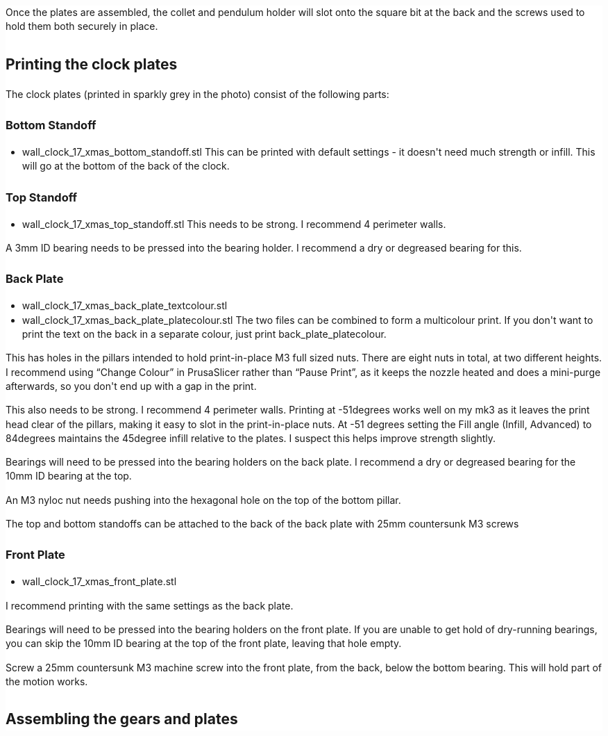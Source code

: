 
Once the plates are assembled, the collet and pendulum holder will slot onto the square bit at the back and the screws used to hold them both securely in place.

## Printing the clock plates
The clock plates (printed in sparkly grey in the photo) consist of the following parts:
### Bottom Standoff
- wall_clock_17_xmas_bottom_standoff.stl
This can be printed with default settings - it doesn't need much strength or infill. This will go at the bottom of the back of the clock.
### Top Standoff
- wall_clock_17_xmas_top_standoff.stl
This needs to be strong. I recommend 4 perimeter walls.

A 3mm ID bearing needs to be pressed into the bearing holder. I recommend a dry or degreased bearing for this.

### Back Plate
- wall_clock_17_xmas_back_plate_textcolour.stl
- wall_clock_17_xmas_back_plate_platecolour.stl
The two files can be combined to form a multicolour print. If you don't want to print the text on the back in a separate colour, just print back_plate_platecolour.

This has holes in the pillars intended to hold print-in-place M3 full sized nuts. There are eight nuts in total, at two different heights. I recommend using “Change Colour” in PrusaSlicer rather than “Pause Print”, as it keeps the nozzle heated and does a mini-purge afterwards, so you don't end up with a gap in the print.

This also needs to be strong. I recommend 4 perimeter walls. Printing at -51degrees works well on my mk3 as it leaves the print head clear of the pillars, making it easy to slot in the print-in-place nuts. At -51 degrees setting the Fill angle (Infill, Advanced) to 84degrees maintains the 45degree infill relative to the plates. I suspect this helps improve strength slightly.

Bearings will need to be pressed into the bearing holders on the back plate. I recommend a dry or degreased bearing for the 10mm ID bearing at the top.

An M3 nyloc nut needs pushing into the hexagonal hole on the top of the bottom pillar.

The top and bottom standoffs can be attached to the back of the back plate with 25mm countersunk M3 screws
### Front Plate
- wall_clock_17_xmas_front_plate.stl

I recommend printing with the same settings as the back plate.

Bearings will need to be pressed into the bearing holders on the front plate. If you are unable to get hold of dry-running bearings, you can skip the 10mm ID bearing at the top of the front plate, leaving that hole empty.

Screw a 25mm countersunk M3 machine screw into the front plate, from the back, below the bottom bearing. This will hold part of the motion works.

## Assembling the gears and plates
